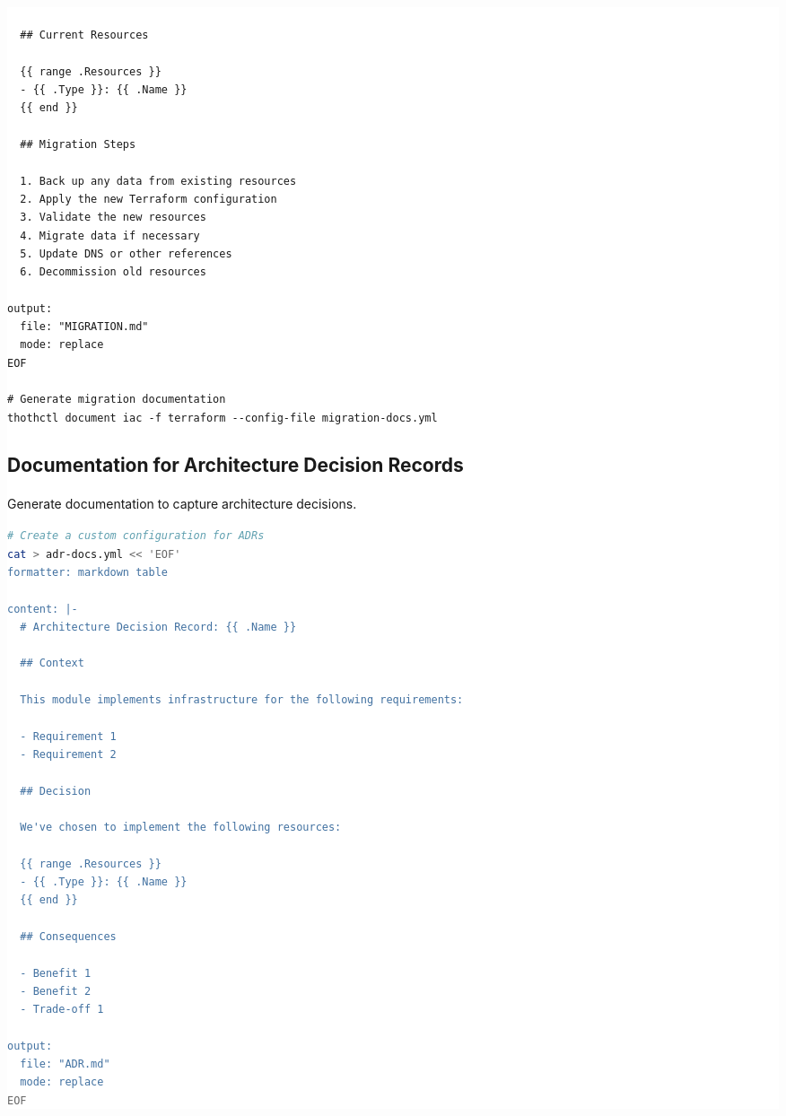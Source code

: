 ```
  
  ## Current Resources
  
  {{ range .Resources }}
  - {{ .Type }}: {{ .Name }}
  {{ end }}
  
  ## Migration Steps
  
  1. Back up any data from existing resources
  2. Apply the new Terraform configuration
  3. Validate the new resources
  4. Migrate data if necessary
  5. Update DNS or other references
  6. Decommission old resources

output:
  file: "MIGRATION.md"
  mode: replace
EOF

# Generate migration documentation
thothctl document iac -f terraform --config-file migration-docs.yml
```

## Documentation for Architecture Decision Records

Generate documentation to capture architecture decisions.

```bash
# Create a custom configuration for ADRs
cat > adr-docs.yml << 'EOF'
formatter: markdown table

content: |-
  # Architecture Decision Record: {{ .Name }}
  
  ## Context
  
  This module implements infrastructure for the following requirements:
  
  - Requirement 1
  - Requirement 2
  
  ## Decision
  
  We've chosen to implement the following resources:
  
  {{ range .Resources }}
  - {{ .Type }}: {{ .Name }}
  {{ end }}
  
  ## Consequences
  
  - Benefit 1
  - Benefit 2
  - Trade-off 1

output:
  file: "ADR.md"
  mode: replace
EOF

```